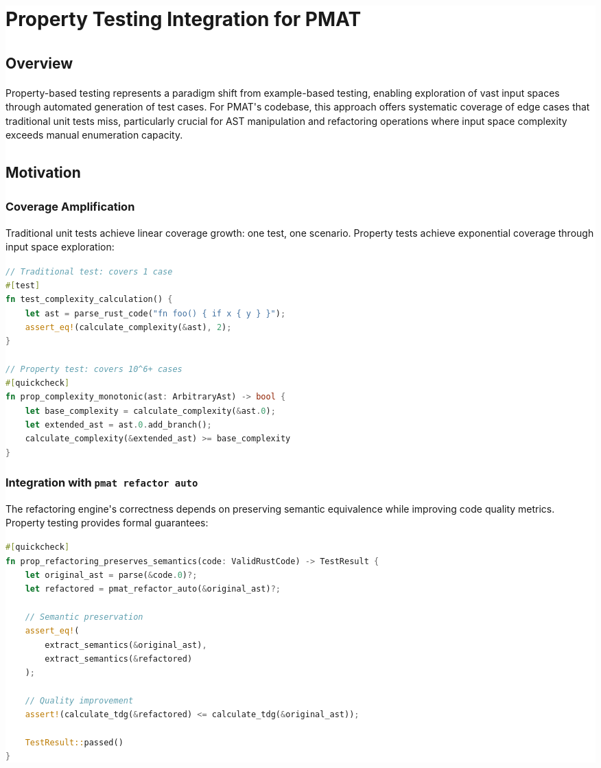 # Property Testing Integration for PMAT

## Overview

Property-based testing represents a paradigm shift from example-based testing, enabling exploration of vast input spaces through automated generation of test cases. For PMAT's codebase, this approach offers systematic coverage of edge cases that traditional unit tests miss, particularly crucial for AST manipulation and refactoring operations where input space complexity exceeds manual enumeration capacity.

## Motivation

### Coverage Amplification

Traditional unit tests achieve linear coverage growth: one test, one scenario. Property tests achieve exponential coverage through input space exploration:

```rust
// Traditional test: covers 1 case
#[test]
fn test_complexity_calculation() {
    let ast = parse_rust_code("fn foo() { if x { y } }");
    assert_eq!(calculate_complexity(&ast), 2);
}

// Property test: covers 10^6+ cases
#[quickcheck]
fn prop_complexity_monotonic(ast: ArbitraryAst) -> bool {
    let base_complexity = calculate_complexity(&ast.0);
    let extended_ast = ast.0.add_branch();
    calculate_complexity(&extended_ast) >= base_complexity
}
```

### Integration with `pmat refactor auto`

The refactoring engine's correctness depends on preserving semantic equivalence while improving code quality metrics. Property testing provides formal guarantees:

```rust
#[quickcheck]
fn prop_refactoring_preserves_semantics(code: ValidRustCode) -> TestResult {
    let original_ast = parse(&code.0)?;
    let refactored = pmat_refactor_auto(&original_ast)?;
    
    // Semantic preservation
    assert_eq!(
        extract_semantics(&original_ast),
        extract_semantics(&refactored)
    );
    
    // Quality improvement
    assert!(calculate_tdg(&refactored) <= calculate_tdg(&original_ast));
    
    TestResult::passed()
}
```

